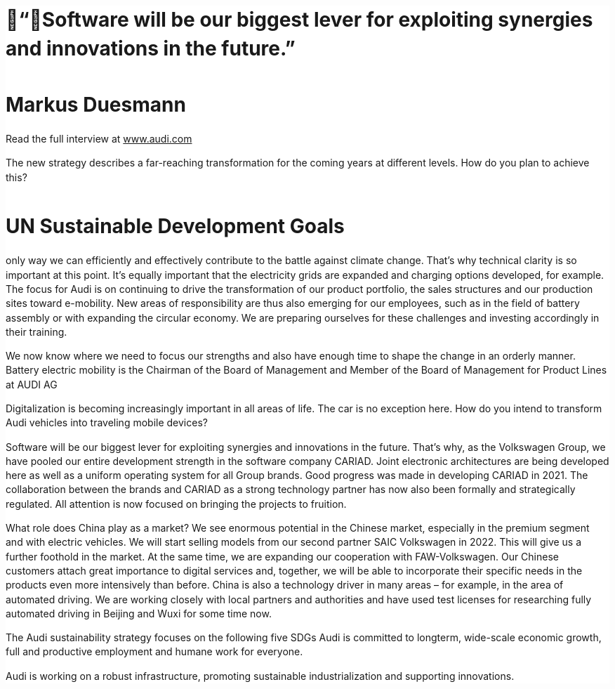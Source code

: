# “Software will be our biggest lever for exploiting synergies and innovations in the future.”  

  

# Markus Duesmann  

Read the full interview at www.audi.com  

The new strategy describes a far-reaching transformation for the coming years at different levels. How do you plan to achieve this?  

# UN Sustainable Development Goals  

only way we can efficiently and effectively contribute to the battle against climate change. That’s why technical clarity is so important at this point. It’s equally important that the electricity grids are expanded and charging options developed, for example. The focus for Audi is on continuing to drive the transformation of our product portfolio, the sales structures and our production sites toward e-mobility. New areas of responsibility are thus also emerging for our employees, such as in the field of battery assembly or with expanding the circular economy. We are preparing ourselves for these challenges and investing accordingly in their training.  

We now know where we need to focus our strengths and also have enough time to shape the change in an orderly manner. Battery electric mobility is the Chairman of the Board of Management and Member of the Board of Management for Product Lines at AUDI AG  

Digitalization is becoming increasingly important in all areas of life. The car is no exception here. How do you intend to transform Audi vehicles into traveling mobile devices?  

Software will be our biggest lever for exploiting synergies and innovations in the future. That’s why, as the Volkswagen Group, we have pooled our entire development strength in the software company CARIAD. Joint electronic architectures are being developed here as well as a uniform operating system for all Group brands. Good progress was made in developing CARIAD in 2021. The collaboration between the brands and CARIAD as a strong technology partner has now also been formally and strategically regulated. All attention is now focused on bringing the projects to fruition.  

What role does China play as a market? We see enormous potential in the Chinese market, especially in the premium segment and with electric vehicles. We will start selling models from our second partner SAIC Volkswagen in 2022. This will give us a further foothold in the market. At the same time, we are expanding our cooperation with FAW-Volkswagen. Our Chinese customers attach great importance to digital services and, together, we will be able to incorporate their specific needs in the products even more intensively than before. China is also a technology driver in many areas – for example, in the area of automated driving. We are working closely with local partners and authorities and have used test licenses for researching fully automated driving in Beijing and Wuxi for some time now.  

The Audi sustainability strategy focuses on the following five SDGs Audi is committed to longterm, wide-scale economic growth, full and productive employment and humane work for everyone.  

Audi is working on a robust infrastructure, promoting sustainable industrialization and supporting innovations.  

  
